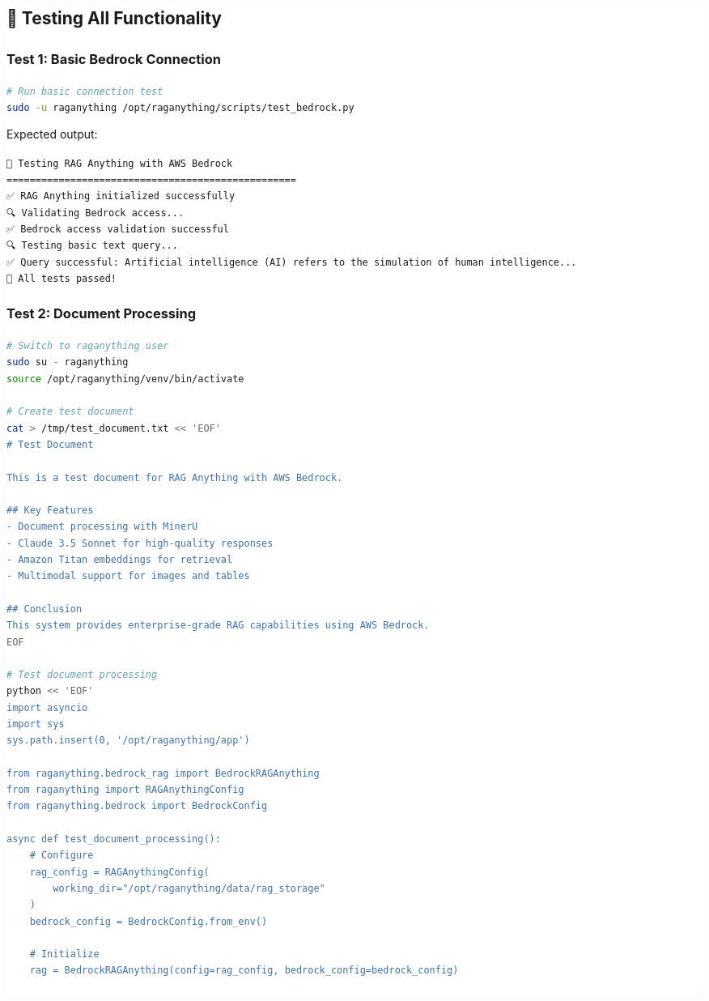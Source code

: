 ## 🧪 Testing All Functionality

### Test 1: Basic Bedrock Connection

```bash
# Run basic connection test
sudo -u raganything /opt/raganything/scripts/test_bedrock.py
```

Expected output:
```
🚀 Testing RAG Anything with AWS Bedrock
==================================================
✅ RAG Anything initialized successfully
🔍 Validating Bedrock access...
✅ Bedrock access validation successful
🔍 Testing basic text query...
✅ Query successful: Artificial intelligence (AI) refers to the simulation of human intelligence...
🎉 All tests passed!
```

### Test 2: Document Processing

```bash
# Switch to raganything user
sudo su - raganything
source /opt/raganything/venv/bin/activate

# Create test document
cat > /tmp/test_document.txt << 'EOF'
# Test Document

This is a test document for RAG Anything with AWS Bedrock.

## Key Features
- Document processing with MinerU
- Claude 3.5 Sonnet for high-quality responses
- Amazon Titan embeddings for retrieval
- Multimodal support for images and tables

## Conclusion
This system provides enterprise-grade RAG capabilities using AWS Bedrock.
EOF

# Test document processing
python << 'EOF'
import asyncio
import sys
sys.path.insert(0, '/opt/raganything/app')

from raganything.bedrock_rag import BedrockRAGAnything
from raganything import RAGAnythingConfig
from raganything.bedrock import BedrockConfig

async def test_document_processing():
    # Configure
    rag_config = RAGAnythingConfig(
        working_dir="/opt/raganything/data/rag_storage"
    )
    bedrock_config = BedrockConfig.from_env()
    
    # Initialize
    rag = BedrockRAGAnything(config=rag_config, bedrock_config=bedrock_config)
    
```